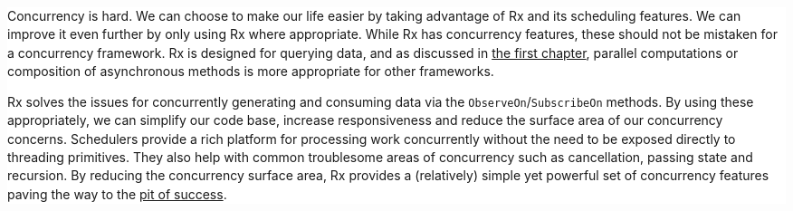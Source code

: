 Concurrency is hard. 
We can choose to make our life easier by taking advantage of Rx and its scheduling features. 
We can improve it even further by only using Rx where appropriate. 
While Rx has concurrency features, these should not be mistaken for a concurrency framework. 
Rx is designed for querying data, and as discussed in [the first chapter](01_WhyRx.html#Could), parallel computations or composition of asynchronous methods is more appropriate for other frameworks.

Rx solves the issues for concurrently generating and consuming data via the `ObserveOn`/`SubscribeOn` methods. 
By using these appropriately, we can simplify our code base, increase responsiveness and reduce the surface area of our concurrency concerns. 
Schedulers provide a rich platform for processing work concurrently without the need to be exposed directly to threading primitives. 
They also help with common troublesome areas of concurrency such as cancellation, passing state and recursion.
By reducing the concurrency surface area, Rx provides a (relatively) simple yet powerful set of concurrency features paving the way to the [pit of success](http://blogs.msdn.com/b/brada/archive/2003/10/02/50420.aspx).
